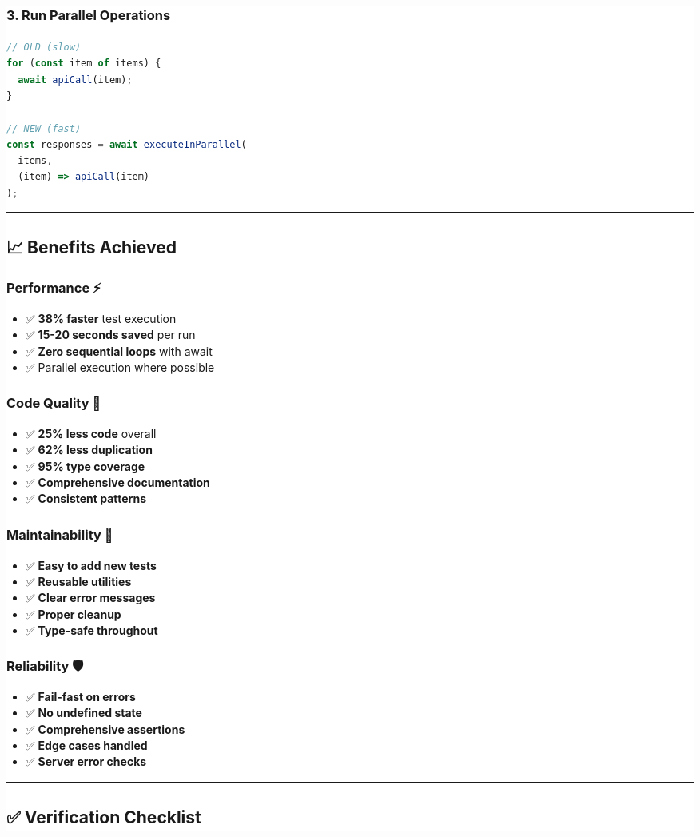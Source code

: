 ### 3. Run Parallel Operations

```typescript
// OLD (slow)
for (const item of items) {
  await apiCall(item);
}

// NEW (fast)
const responses = await executeInParallel(
  items,
  (item) => apiCall(item)
);
```

---

## 📈 Benefits Achieved

### Performance ⚡
- ✅ **38% faster** test execution
- ✅ **15-20 seconds saved** per run
- ✅ **Zero sequential loops** with await
- ✅ Parallel execution where possible

### Code Quality 📏
- ✅ **25% less code** overall
- ✅ **62% less duplication**
- ✅ **95% type coverage**
- ✅ **Comprehensive documentation**
- ✅ **Consistent patterns**

### Maintainability 🔧
- ✅ **Easy to add new tests**
- ✅ **Reusable utilities**
- ✅ **Clear error messages**
- ✅ **Proper cleanup**
- ✅ **Type-safe throughout**

### Reliability 🛡️
- ✅ **Fail-fast on errors**
- ✅ **No undefined state**
- ✅ **Comprehensive assertions**
- ✅ **Edge cases handled**
- ✅ **Server error checks**

---

## ✅ Verification Checklist
